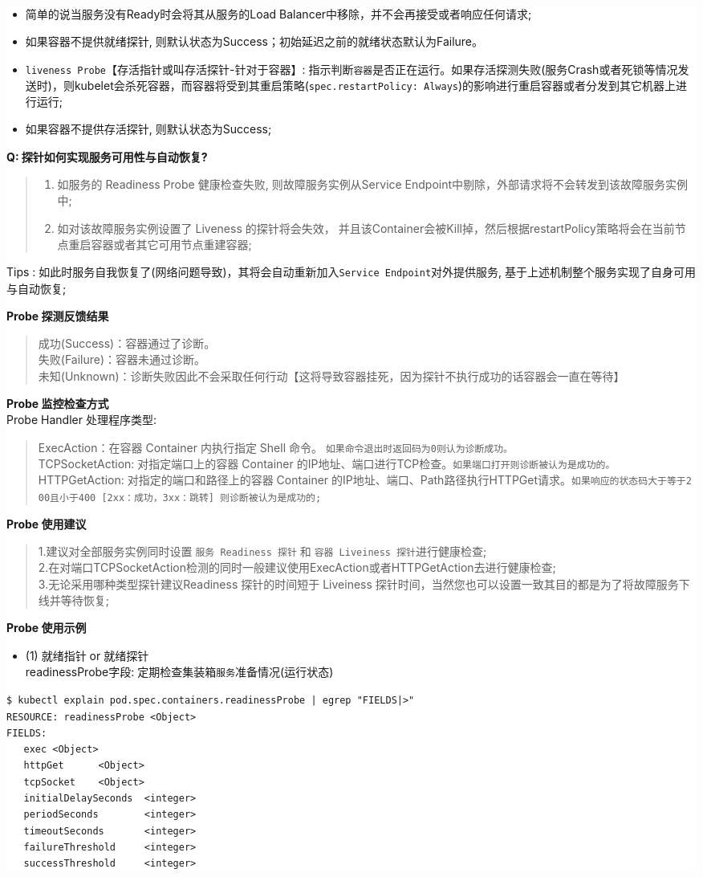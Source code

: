 
-   简单的说当服务没有Ready时会将其从服务的Load Balancer中移除，并不会再接受或者响应任何请求;
    
-   如果容器不提供就绪探针, 则默认状态为Success；初始延迟之前的就绪状态默认为Failure。
    

-   `liveness Probe`【存活指针或叫存活探针-针对于容器】: 指示判断`容器`是否正在运行。如果存活探测失败(服务Crash或者死锁等情况发送时)，则kubelet会杀死容器，而容器将受到其重启策略(`spec.restartPolicy: Always`)的影响进行重启容器或者分发到其它机器上进行运行;
    

-   如果容器不提供存活探针, 则默认状态为Success;
    

**Q: 探针如何实现服务可用性与自动恢复?**

> 1.  如服务的 Readiness Probe 健康检查失败, 则故障服务实例从Service Endpoint中剔除，外部请求将不会转发到该故障服务实例中;
>     
> 2.  如对该故障服务实例设置了 Liveness 的探针将会失效， 并且该Container会被Kill掉，然后根据restartPolicy策略将会在当前节点重启容器或者其它可用节点重建容器;
>     

Tips : 如此时服务自我恢复了(网络问题导致)，其将会自动重新加入`Service Endpoint`对外提供服务, 基于上述机制整个服务实现了自身可用与自动恢复;

**Probe 探测反馈结果**

> 成功(Success)：容器通过了诊断。  
> 失败(Failure)：容器未通过诊断。  
> 未知(Unknown)：诊断失败因此不会采取任何行动【这将导致容器挂死，因为探针不执行成功的话容器会一直在等待】

**Probe 监控检查方式**  
Probe Handler 处理程序类型:

> ExecAction：在容器 Container 内执行指定 Shell 命令。 `如果命令退出时返回码为0则认为诊断成功。`  
> TCPSocketAction: 对指定端口上的容器 Container 的IP地址、端口进行TCP检查。`如果端口打开则诊断被认为是成功的。`  
> HTTPGetAction: 对指定的端口和路径上的容器 Container 的IP地址、端口、Path路径执行HTTPGet请求。`如果响应的状态码大于等于200且小于400 [2xx：成功，3xx：跳转] 则诊断被认为是成功的;`

**Probe 使用建议**

> 1.建议对全部服务实例同时设置 `服务 Readiness 探针` 和 `容器 Liveiness 探针`进行健康检查;  
> 2.在对端口TCPSocketAction检测的同时一般建议使用ExecAction或者HTTPGetAction去进行健康检查;  
> 3.无论采用哪种类型探针建议Readiness 探针的时间短于 Liveiness 探针时间，当然您也可以设置一致其目的都是为了将故障服务下线并等待恢复;

**Probe 使用示例**

-   (1) 就绪指针 or 就绪探针  
    readinessProbe字段: 定期检查集装箱`服务`准备情况(运行状态)
    

```
$ kubectl explain pod.spec.containers.readinessProbe | egrep "FIELDS|>"
RESOURCE: readinessProbe <Object>
FIELDS:
   exec <Object>
   httpGet      <Object>
   tcpSocket    <Object>
   initialDelaySeconds  <integer>
   periodSeconds        <integer>
   timeoutSeconds       <integer>
   failureThreshold     <integer>
   successThreshold     <integer>
```
